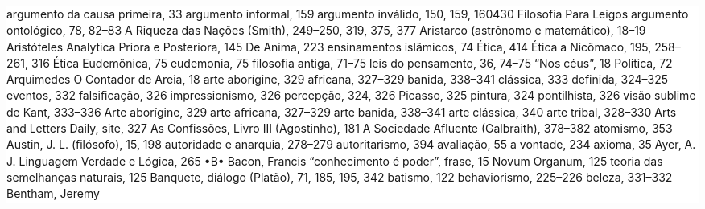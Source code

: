argumento da causa primeira, 33
argumento informal, 159
argumento inválido, 150, 159, 160430
Filosofia Para Leigos
argumento ontológico, 78, 82–83
A Riqueza das Nações (Smith), 249–250,
319, 375, 377
Aristarco (astrônomo e matemático), 18–19
Aristóteles
Analytica Priora e Posteriora, 145
De Anima, 223
ensinamentos islâmicos, 74
Ética, 414
Ética a Nicômaco, 195, 258–261, 316
Ética Eudemônica, 75
eudemonia, 75
filosofia antiga, 71–75
leis do pensamento, 36, 74–75
“Nos céus”, 18
Política, 72
Arquimedes
O Contador de Areia, 18
arte
aborígine, 329
africana, 327–329
banida, 338–341
clássica, 333
definida, 324–325
eventos, 332
falsificação, 326
impressionismo, 326
percepção, 324, 326
Picasso, 325
pintura, 324
pontilhista, 326
visão sublime de Kant, 333–336
Arte aborígine, 329
arte africana, 327–329
arte banida, 338–341
arte clássica, 340
arte tribal, 328–330
Arts and Letters Daily, site, 327
As Confissões, Livro III (Agostinho), 181
A Sociedade Afluente (Galbraith), 378–382
atomismo, 353
Austin, J. L. (filósofo), 15, 198
autoridade e anarquia, 278–279
autoritarismo, 394
avaliação, 55
a vontade, 234
axioma, 35
Ayer, A. J.
Linguagem Verdade e Lógica, 265
•B•
Bacon, Francis
“conhecimento é poder”, frase, 15
Novum Organum, 125
teoria das semelhanças naturais, 125
Banquete, diálogo (Platão), 71, 185,
195, 342
batismo, 122
behaviorismo, 225–226
beleza, 331–332
Bentham, Jeremy